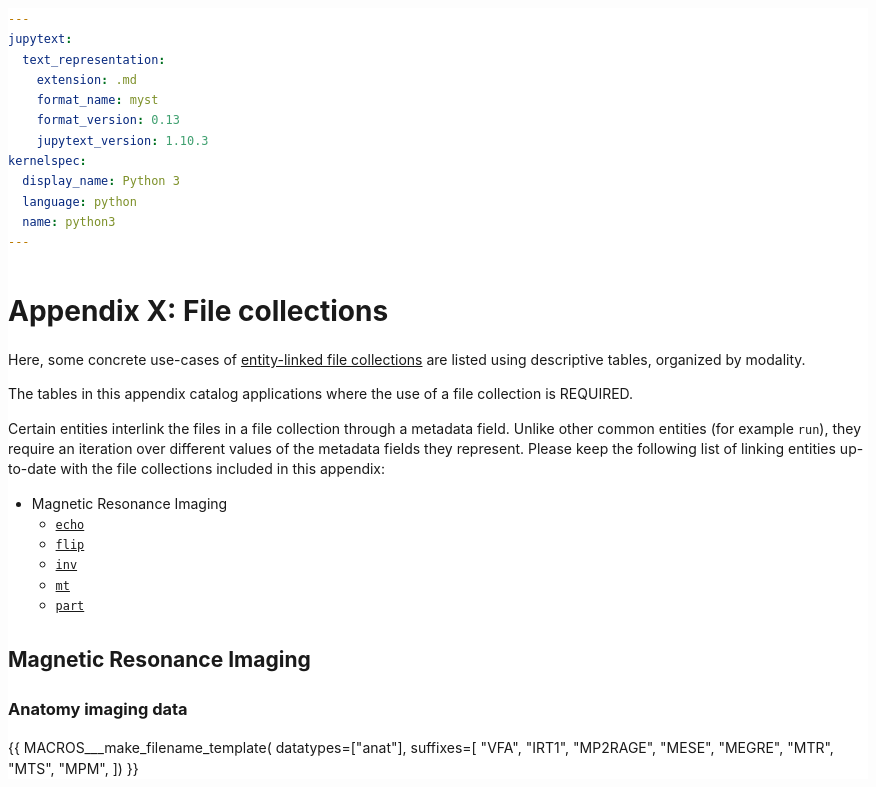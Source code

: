 ```yaml
---
jupytext:
  text_representation:
    extension: .md
    format_name: myst
    format_version: 0.13
    jupytext_version: 1.10.3
kernelspec:
  display_name: Python 3
  language: python
  name: python3
---
```


# Appendix X: File collections

Here, some concrete use-cases of [entity-linked file collections](../02-common-principles.md#file-name-structure) are listed using descriptive tables, organized by modality.

The tables in this appendix catalog applications where the use of
a file collection is REQUIRED.

Certain entities interlink the files in a file collection through a metadata field.
Unlike other common entities (for example `run`), they require an iteration over different
values of the metadata fields they represent.
Please keep the following list of linking entities up-to-date with the file collections
included in this appendix:

-   Magnetic Resonance Imaging
    -   [`echo`](./09-entities.md#echo)
    -   [`flip`](./09-entities.md#flip)
    -   [`inv`](./09-entities.md#inv)
    -   [`mt`](./09-entities.md#mt)
    -   [`part`](./09-entities.md#part)

## Magnetic Resonance Imaging

### Anatomy imaging data

{{ MACROS___make_filename_template(
    datatypes=["anat"],
    suffixes=[
        "VFA",
        "IRT1",
        "MP2RAGE",
        "MESE",
        "MEGRE",
        "MTR",
        "MTS",
        "MPM",
    ])
}}

